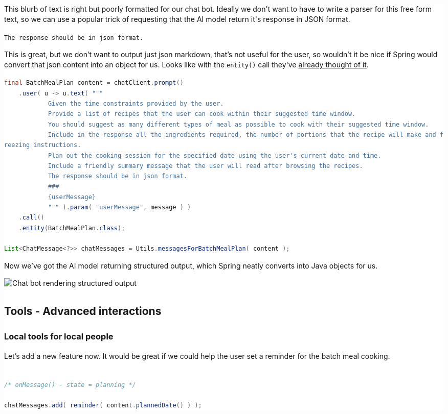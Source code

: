This blurb of text is right but poorly formatted for our chat bot. Ideally we don't want to have to write a parser for this free form text, so we can use a popular trick of requesting that the AI model return it's response in JSON format.

```bash
The response should be in json format.
```

This is great, but we don’t want to output just json markdown, that’s not useful for the user, so wouldn’t it be nice if Spring would convert that json content into an object for us. Looks like with the `entity()` call they've [already thought of it](https://docs.spring.io/spring-ai/reference/api/chatclient.html#_call_return_values).

```java
final BatchMealPlan content = chatClient.prompt()
    .user( u -> u.text( """
            Given the time constraints provided by the user.
            Provide a list of recipes that the user can cook within their suggested time window.
            You should suggest as many different types of meal as possible to cook with their suggested time window.
            Include in the response all the ingredients required, the number of portions that the recipe will make and freezing instructions.
            Plan out the cooking session for the specified date using the user's current date and time.
            Include a friendly summary message that the user will read after browsing the recipes.
            The response should be in json format.
            ###
            {userMessage}
            """ ).param( "userMessage", message ) )
    .call()
    .entity(BatchMealPlan.class);

List<ChatMessage<?>> chatMessages = Utils.messagesForBatchMealPlan( content );
```

Now we’ve got the AI model returning structured output, which Spring neatly converts into Java objects for us.

![Chat bot rendering structured output]({{site.baseurl}}/images/bfs-tutorial-image-3.png)

## Tools - Advanced interactions

### Local tools for local people

Let’s add a new feature now. It would be great if we could help the user set a reminder for the batch meal cooking.

```java

/* onMessage() - state = planning */

chatMessages.add( reminder( content.plannedDate() ) );
```
